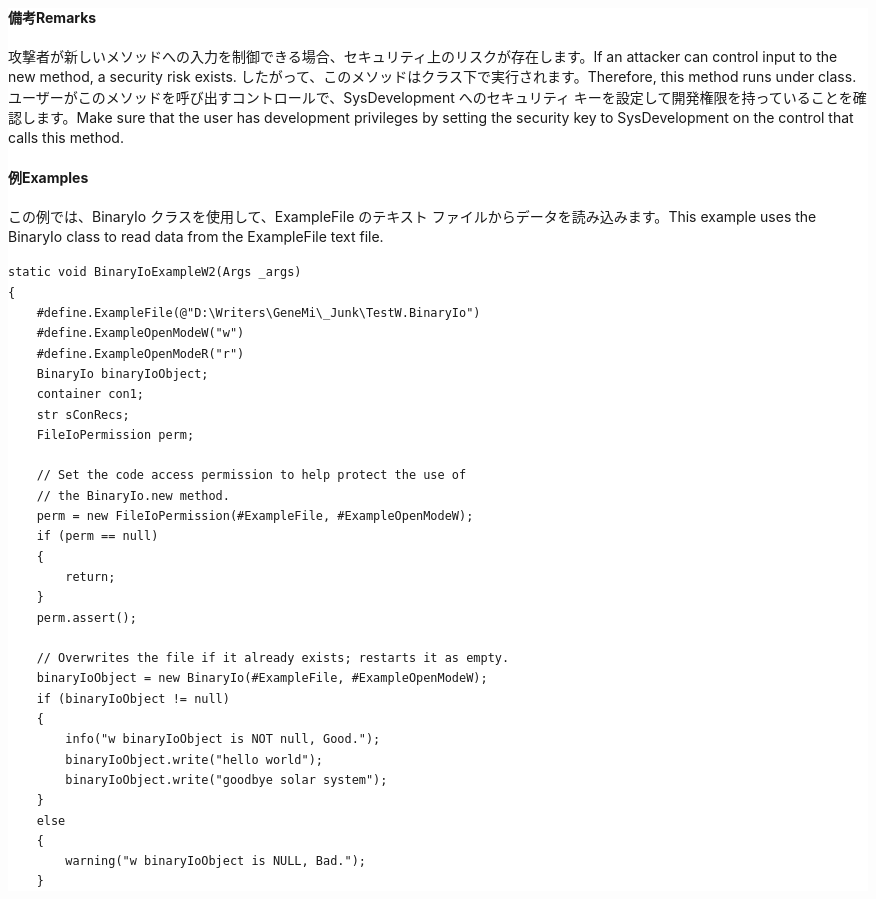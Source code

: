 #### <a name="remarks"></a><span data-ttu-id="0a4a1-267">備考</span><span class="sxs-lookup"><span data-stu-id="0a4a1-267">Remarks</span></span>

<span data-ttu-id="0a4a1-268">攻撃者が新しいメソッドへの入力を制御できる場合、セキュリティ上のリスクが存在します。</span><span class="sxs-lookup"><span data-stu-id="0a4a1-268">If an attacker can control input to the new method, a security risk exists.</span></span> <span data-ttu-id="0a4a1-269">したがって、このメソッドはクラス下で実行されます。</span><span class="sxs-lookup"><span data-stu-id="0a4a1-269">Therefore, this method runs under class.</span></span> <span data-ttu-id="0a4a1-270">ユーザーがこのメソッドを呼び出すコントロールで、SysDevelopment へのセキュリティ キーを設定して開発権限を持っていることを確認します。</span><span class="sxs-lookup"><span data-stu-id="0a4a1-270">Make sure that the user has development privileges by setting the security key to SysDevelopment on the control that calls this method.</span></span>

#### <a name="examples"></a><span data-ttu-id="0a4a1-271">例</span><span class="sxs-lookup"><span data-stu-id="0a4a1-271">Examples</span></span>

<span data-ttu-id="0a4a1-272">この例では、BinaryIo クラスを使用して、ExampleFile のテキスト ファイルからデータを読み込みます。</span><span class="sxs-lookup"><span data-stu-id="0a4a1-272">This example uses the BinaryIo class to read data from the ExampleFile text file.</span></span>

    static void BinaryIoExampleW2(Args _args)
    {     
        #define.ExampleFile(@"D:\Writers\GeneMi\_Junk\TestW.BinaryIo")
        #define.ExampleOpenModeW("w")
        #define.ExampleOpenModeR("r")
        BinaryIo binaryIoObject;
        container con1;
        str sConRecs;
        FileIoPermission perm;

        // Set the code access permission to help protect the use of
        // the BinaryIo.new method.
        perm = new FileIoPermission(#ExampleFile, #ExampleOpenModeW);
        if (perm == null)
        {
            return;
        }
        perm.assert();

        // Overwrites the file if it already exists; restarts it as empty.
        binaryIoObject = new BinaryIo(#ExampleFile, #ExampleOpenModeW);
        if (binaryIoObject != null)
        {
            info("w binaryIoObject is NOT null, Good.");
            binaryIoObject.write("hello world");
            binaryIoObject.write("goodbye solar system");
        }
        else
        {
            warning("w binaryIoObject is NULL, Bad.");
        }

